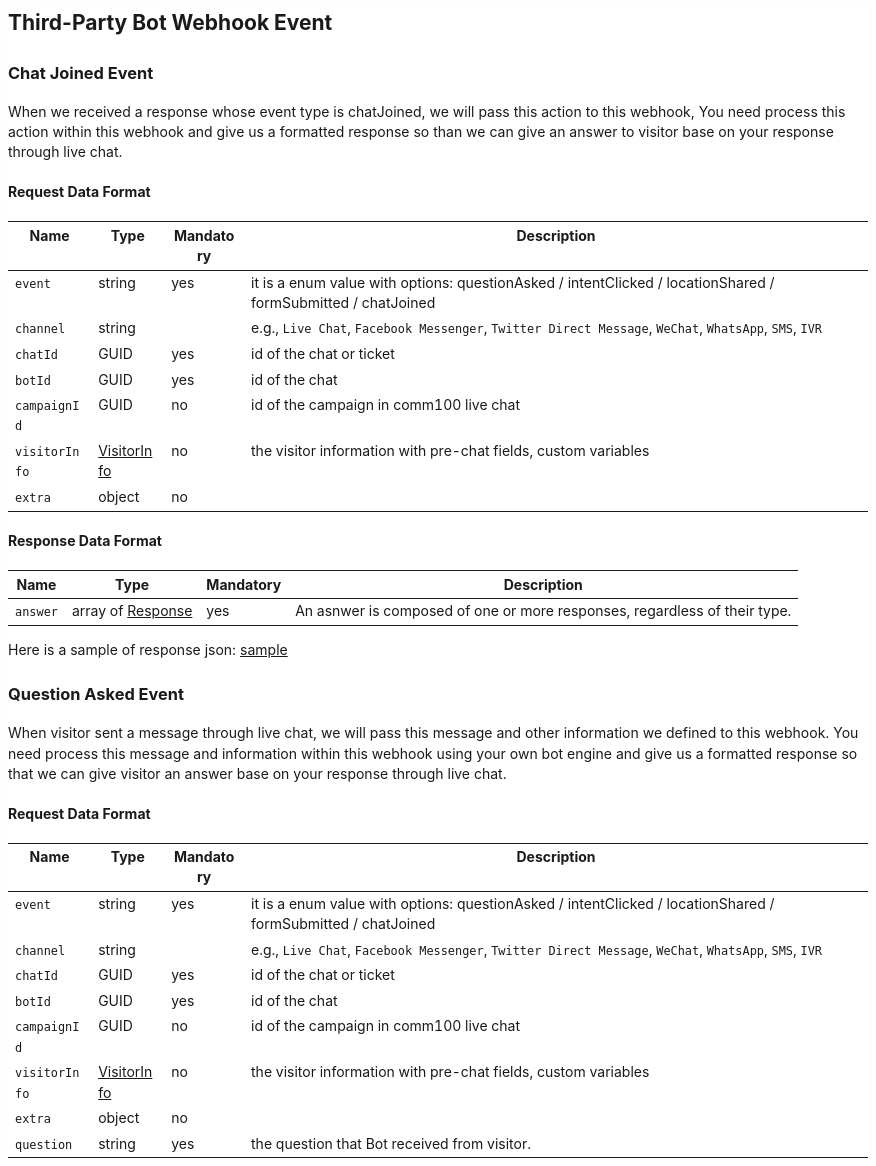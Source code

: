 

## Third-Party Bot Webhook Event

 ### Chat Joined Event

When we received a response whose event type is chatJoined, we will pass this action to this webhook, You need process this action within this webhook and give us a formatted response so than we can give an answer to visitor base on your response through live chat.

  #### Request Data Format

  | Name | Type | Mandatory | Description |    
  | - | - | - | - | 
  | `event` | string | yes | it is a enum value with options: questionAsked / intentClicked / locationShared / formSubmitted / chatJoined |  
  | `channel` | string  | | e.g.,  `Live Chat`, `Facebook Messenger`, `Twitter Direct Message`, `WeChat`, `WhatsApp`, `SMS`, `IVR` |
  | `chatId` | GUID | yes | id of the chat or ticket |
  | `botId` | GUID | yes | id of the chat |
  | `campaignId` | GUID | no | id of the campaign in comm100 live chat |
  | `visitorInfo` | [VisitorInfo](#visitorinfo) | no | the visitor information with pre-chat fields, custom variables |
  | `extra` | object | no |  |
  
 #### Response Data Format

|Name| Type    |Mandatory | Description     | 
| - | - | - | - | 
|`answer` | array of [Response](#response) | yes | An asnwer is composed of one or more responses, regardless of their type.  | 

Here is a sample of response json: [sample](#response-sample-json)

### Question Asked Event

When visitor sent a message through live chat, we will pass this message and other information we defined to this webhook. 
You need process this message and information within this webhook using your own bot engine and give us a formatted 
response so that we can give visitor an answer base on your response through live chat. 

  #### Request Data Format

  | Name | Type | Mandatory | Description |    
  | - | - | - | - | 
  | `event` | string | yes | it is a enum value with options: questionAsked / intentClicked / locationShared / formSubmitted / chatJoined |  
  | `channel` | string  | | e.g.,  `Live Chat`, `Facebook Messenger`, `Twitter Direct Message`, `WeChat`, `WhatsApp`, `SMS`, `IVR` |
  | `chatId` | GUID | yes | id of the chat or ticket |
  | `botId` | GUID | yes | id of the chat |
  | `campaignId` | GUID | no | id of the campaign in comm100 live chat |
  | `visitorInfo` | [VisitorInfo](#visitorinfo) | no | the visitor information with pre-chat fields, custom variables |
  | `extra` | object | no |  |
  | `question` | string | yes | the question that Bot received from visitor.  |